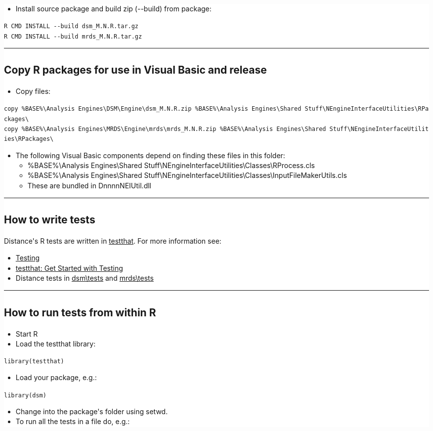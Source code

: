 * Install source package and build zip (--build) from package:

<p/>

    R CMD INSTALL --build dsm_M.N.R.tar.gz
    R CMD INSTALL --build mrds_M.N.R.tar.gz

---

## Copy R packages for use in Visual Basic and release

* Copy files:

<p/>

    copy %BASE%\Analysis Engines\DSM\Engine\dsm_M.N.R.zip %BASE%\Analysis Engines\Shared Stuff\NEngineInterfaceUtilities\RPackages\
    copy %BASE%\Analysis Engines\MRDS\Engine\mrds\mrds_M.N.R.zip %BASE%\Analysis Engines\Shared Stuff\NEngineInterfaceUtilities\RPackages\

* The following Visual Basic components depend on finding these files in this folder:
  - %BASE%\Analysis Engines\Shared Stuff\NEngineInterfaceUtilities\Classes\RProcess.cls
  - %BASE%\Analysis Engines\Shared Stuff\NEngineInterfaceUtilities\Classes\InputFileMakerUtils.cls
  - These are bundled in DnnnnNEIUtil.dll

---

## How to write tests

Distance's R tests are written in [testthat](http://cran.r-project.org/web/packages/testthat). For more information see:

* [Testing](http://r-pkgs.had.co.nz/tests.html)
* [testthat: Get Started with Testing](http://journal.r-project.org/archive/2011-1/RJournal_2011-1_Wickham.pdf)
* Distance tests in [dsm\tests](https://github.com/DistanceDevelopment/dsm/tree/master/tests) and [mrds\tests](https://github.com/DistanceDevelopment/mrds/tree/master/tests)

---

## How to run tests from within R

* Start R
* Load the testthat library:

<p/>

    library(testthat)

* Load your package, e.g.:

<p/>

    library(dsm)

* Change into the package's folder using setwd.
* To run all the tests in a file do, e.g.:
